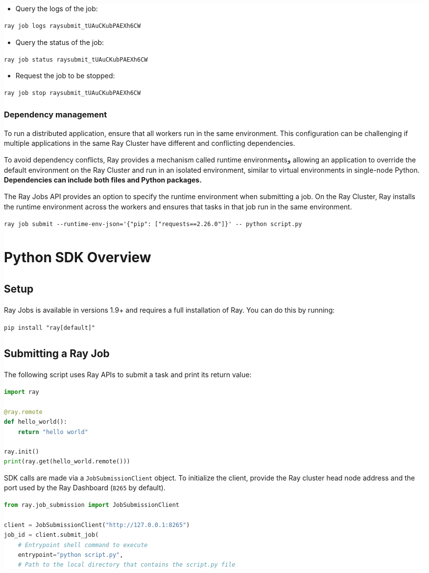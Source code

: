  - Query the logs of the job:
```shell
ray job logs raysubmit_tUAuCKubPAEXh6CW
```

- Query the status of the job:
```shell
ray job status raysubmit_tUAuCKubPAEXh6CW
```

- Request the job to be stopped:
```shell
ray job stop raysubmit_tUAuCKubPAEXh6CW
```

### Dependency management

To run a distributed application, ensure that all workers run in the same environment. This configuration can be challenging if multiple applications in the same Ray Cluster have different and conflicting dependencies.

To avoid dependency conflicts, Ray provides a mechanism called runtime environmentsو allowing an application to override the default environment on the Ray Cluster and run in an isolated environment, similar to virtual environments in single-node Python. **Dependencies can include both files and Python packages.**

The Ray Jobs API provides an option to specify the runtime environment when submitting a job. On the Ray Cluster, Ray installs the runtime environment across the workers and ensures that tasks in that job run in the same environment. 

```shell
ray job submit --runtime-env-json='{"pip": ["requests==2.26.0"]}' -- python script.py
```

# Python SDK Overview

## Setup

Ray Jobs is available in versions 1.9+ and requires a full installation of Ray. You can do this by running:
```shell
pip install "ray[default]"
```
## Submitting a Ray Job

The following script uses Ray APIs to submit a task and print its return value:

```python
import ray

@ray.remote
def hello_world():
    return "hello world"

ray.init()
print(ray.get(hello_world.remote()))
```
SDK calls are made via a `JobSubmissionClient` object. To initialize the client, provide the Ray cluster head node address and the port used by the Ray Dashboard (`8265` by default).
```python
from ray.job_submission import JobSubmissionClient

client = JobSubmissionClient("http://127.0.0.1:8265")
job_id = client.submit_job(
    # Entrypoint shell command to execute
    entrypoint="python script.py",
    # Path to the local directory that contains the script.py file
```